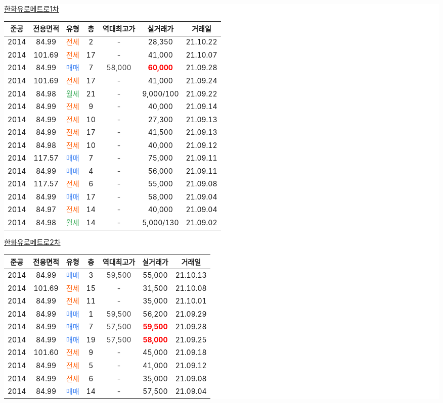 [한화유로메트로1차](https://search.naver.com/search.naver?query=%ED%95%9C%ED%99%94%EC%9C%A0%EB%A1%9C%EB%A9%94%ED%8A%B8%EB%A1%9C1%EC%B0%A8)

|준공|전용면적|유형|층|역대최고가|실거래가|거래일|
|:---:|:---:|:---:|:---:|:---:|:---:|:---:|
|2014|84.99|<span style="color:#FF5A00">전세</span>|2|<span style="color:#444444">-</span>|28,350|21.10.22|
|2014|101.69|<span style="color:#FF5A00">전세</span>|17|<span style="color:#444444">-</span>|41,000|21.10.07|
|2014|84.99|<span style="color:#4285F3">매매</span>|7|<span style="color:#444444">58,000</span>|<b><span style="color:#FF0000">60,000</span></b>|21.09.28|
|2014|101.69|<span style="color:#FF5A00">전세</span>|17|<span style="color:#444444">-</span>|41,000|21.09.24|
|2014|84.98|<span style="color:#34A853">월세</span>|21|<span style="color:#444444">-</span>|9,000/100|21.09.22|
|2014|84.99|<span style="color:#FF5A00">전세</span>|9|<span style="color:#444444">-</span>|40,000|21.09.14|
|2014|84.99|<span style="color:#FF5A00">전세</span>|10|<span style="color:#444444">-</span>|27,300|21.09.13|
|2014|84.99|<span style="color:#FF5A00">전세</span>|17|<span style="color:#444444">-</span>|41,500|21.09.13|
|2014|84.98|<span style="color:#FF5A00">전세</span>|10|<span style="color:#444444">-</span>|40,000|21.09.12|
|2014|117.57|<span style="color:#4285F3">매매</span>|7|<span style="color:#444444">-</span>|75,000|21.09.11|
|2014|84.99|<span style="color:#4285F3">매매</span>|4|<span style="color:#444444">-</span>|56,000|21.09.11|
|2014|117.57|<span style="color:#FF5A00">전세</span>|6|<span style="color:#444444">-</span>|55,000|21.09.08|
|2014|84.99|<span style="color:#4285F3">매매</span>|17|<span style="color:#444444">-</span>|58,000|21.09.04|
|2014|84.97|<span style="color:#FF5A00">전세</span>|14|<span style="color:#444444">-</span>|40,000|21.09.04|
|2014|84.98|<span style="color:#34A853">월세</span>|14|<span style="color:#444444">-</span>|5,000/130|21.09.02|

[한화유로메트로2차](https://search.naver.com/search.naver?query=%ED%95%9C%ED%99%94%EC%9C%A0%EB%A1%9C%EB%A9%94%ED%8A%B8%EB%A1%9C2%EC%B0%A8)

|준공|전용면적|유형|층|역대최고가|실거래가|거래일|
|:---:|:---:|:---:|:---:|:---:|:---:|:---:|
|2014|84.99|<span style="color:#4285F3">매매</span>|3|<span style="color:#444444">59,500</span>|55,000|21.10.13|
|2014|101.69|<span style="color:#FF5A00">전세</span>|15|<span style="color:#444444">-</span>|31,500|21.10.08|
|2014|84.99|<span style="color:#FF5A00">전세</span>|11|<span style="color:#444444">-</span>|35,000|21.10.01|
|2014|84.99|<span style="color:#4285F3">매매</span>|1|<span style="color:#444444">59,500</span>|56,200|21.09.29|
|2014|84.99|<span style="color:#4285F3">매매</span>|7|<span style="color:#444444">57,500</span>|<b><span style="color:#FF0000">59,500</span></b>|21.09.28|
|2014|84.99|<span style="color:#4285F3">매매</span>|19|<span style="color:#444444">57,500</span>|<b><span style="color:#FF0000">58,000</span></b>|21.09.25|
|2014|101.60|<span style="color:#FF5A00">전세</span>|9|<span style="color:#444444">-</span>|45,000|21.09.18|
|2014|84.99|<span style="color:#FF5A00">전세</span>|5|<span style="color:#444444">-</span>|41,000|21.09.12|
|2014|84.99|<span style="color:#FF5A00">전세</span>|6|<span style="color:#444444">-</span>|35,000|21.09.08|
|2014|84.99|<span style="color:#4285F3">매매</span>|14|<span style="color:#444444">-</span>|57,500|21.09.04|
